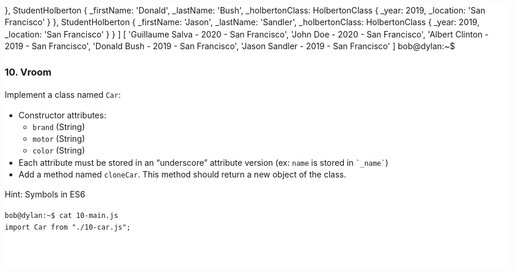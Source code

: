   },
  StudentHolberton {
    _firstName: &#39;Donald&#39;,
    _lastName: &#39;Bush&#39;,
    _holbertonClass: HolbertonClass { _year: 2019, _location: &#39;San Francisco&#39; }
  },
  StudentHolberton {
    _firstName: &#39;Jason&#39;,
    _lastName: &#39;Sandler&#39;,
    _holbertonClass: HolbertonClass { _year: 2019, _location: &#39;San Francisco&#39; }
  }
]
[
  &#39;Guillaume Salva - 2020 - San Francisco&#39;,
  &#39;John Doe - 2020 - San Francisco&#39;,
  &#39;Albert Clinton - 2019 - San Francisco&#39;,
  &#39;Donald Bush - 2019 - San Francisco&#39;,
  &#39;Jason Sandler - 2019 - San Francisco&#39;
]
bob@dylan:~$ 
</code></pre>

  </div>

   <div class="panel-heading panel-heading-actions">
   <h3 class="panel-title">
      10. Vroom
    </h3>

  </div>

  <div class="panel-body">
   <span id="user_id" data-id="6138"></span>

   

   
   <p>Implement a class named <code>Car</code>:</p>

<ul>
<li>Constructor attributes: 

<ul>
<li><code>brand</code> (String)</li>
<li><code>motor</code> (String)</li>
<li><code>color</code> (String)</li>
</ul></li>
<li>Each attribute must be stored in an &ldquo;underscore&rdquo; attribute version (ex: <code>name</code> is stored in <code>`_name`</code>)</li>
<li>Add a method named <code>cloneCar</code>. This method should return a new object of the class.</li>
</ul>

<p>Hint: Symbols in ES6</p>

<pre><code>bob@dylan:~$ cat 10-main.js
import Car from &quot;./10-car.js&quot;;
